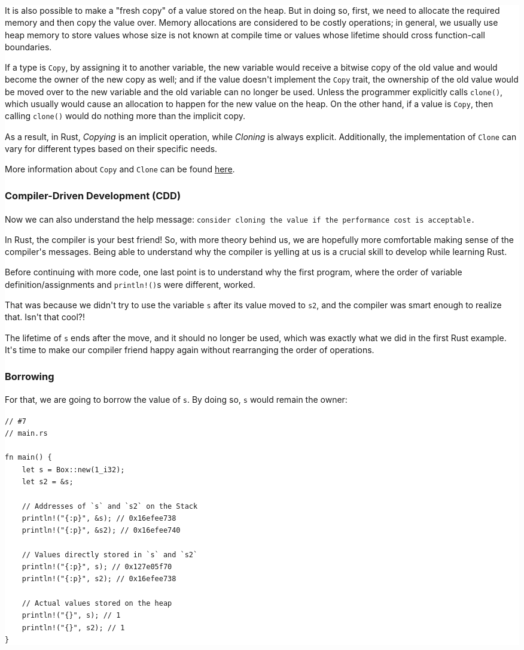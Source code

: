 It is also possible to make a "fresh copy" of a value stored on the heap. But in doing so, first, we need to allocate the required memory and then copy the value over. Memory allocations are considered to be costly operations; in general, we usually use heap memory to store values whose size is not known at compile time or values whose lifetime should cross function-call boundaries.

If a type is `Copy`, by assigning it to another variable, the new variable would receive a bitwise copy of the old value and would become the owner of the new copy as well; and if the value doesn't implement the `Copy` trait, the ownership of the old value would be moved over to the new variable and the old variable can no longer be used. Unless the programmer explicitly calls `clone()`, which usually would cause an allocation to happen for the new value on the heap. On the other hand, if a value is `Copy`, then calling `clone()` would do nothing more than the implicit copy.

As a result, in Rust, _Copying_ is an implicit operation, while _Cloning_ is always explicit. Additionally, the implementation of `Clone` can vary for different types based on their specific needs.

More information about `Copy` and `Clone` can be found [here](https://doc.rust-lang.org/std/marker/trait.Copy.html).

### Compiler-Driven Development (CDD)

Now we can also understand the help message:
`consider cloning the value if the performance cost is acceptable.`

In Rust, the compiler is your best friend! So, with more theory behind us, we are hopefully more comfortable making sense of the compiler's messages. Being able to understand why the compiler is yelling at us is a crucial skill to develop while learning Rust.

Before continuing with more code, one last point is to understand why the first program, where the order of variable definition/assignments and `println!()`s were different, worked.

That was because we didn't try to use the variable `s` after its value moved to `s2`, and the compiler was smart enough to realize that. Isn't that cool?!

The lifetime of `s` ends after the move, and it should no longer be used, which was exactly what we did in the first Rust example.
It's time to make our compiler friend happy again without rearranging the order of operations.

### Borrowing

For that, we are going to borrow the value of `s`. By doing so, `s` would remain the owner:

```rust,linenos,hl_lines=6
// #7
// main.rs

fn main() {
    let s = Box::new(1_i32);
    let s2 = &s;

    // Addresses of `s` and `s2` on the Stack
    println!("{:p}", &s); // 0x16efee738
    println!("{:p}", &s2); // 0x16efee740

    // Values directly stored in `s` and `s2`
    println!("{:p}", s); // 0x127e05f70
    println!("{:p}", s2); // 0x16efee738

    // Actual values stored on the heap
    println!("{}", s); // 1
    println!("{}", s2); // 1
}
```
